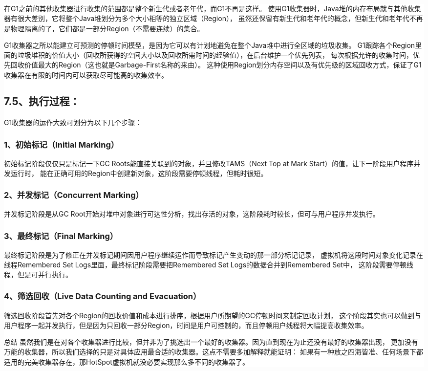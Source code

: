 在G1之前的其他收集器进行收集的范围都是整个新生代或者老年代，而G1不再是这样。
使用G1收集器时，Java堆的内存布局就与其他收集器有很大差别，它将整个Java堆划分为多个大小相等的独立区域（Region），
虽然还保留有新生代和老年代的概念，但新生代和老年代不再是物理隔离的了，它们都是一部分Region（不需要连续）的集合。

G1收集器之所以能建立可预测的停顿时间模型，是因为它可以有计划地避免在整个Java堆中进行全区域的垃圾收集。
G1跟踪各个Region里面的垃圾堆积的价值大小（回收所获得的空间大小以及回收所需时间的经验值），在后台维护一个优先列表，
每次根据允许的收集时间，优先回收价值最大的Region（这也就是Garbage-First名称的来由）。
这种使用Region划分内存空间以及有优先级的区域回收方式，保证了G1收集器在有限的时间内可以获取尽可能高的收集效率。

## 7.5、执行过程：
G1收集器的运作大致可划分为以下几个步骤：

### 1、初始标记（Initial Marking） 
初始标记阶段仅仅只是标记一下GC Roots能直接关联到的对象，并且修改TAMS（Next Top at Mark Start）的值，让下一阶段用户程序并发运行时，
能在正确可用的Region中创建新对象，这阶段需要停顿线程，但耗时很短。

### 2、并发标记（Concurrent Marking） 
并发标记阶段是从GC Root开始对堆中对象进行可达性分析，找出存活的对象，这阶段耗时较长，但可与用户程序并发执行。

### 3、最终标记（Final Marking） 
最终标记阶段是为了修正在并发标记期间因用户程序继续运作而导致标记产生变动的那一部分标记记录，
虚拟机将这段时间对象变化记录在线程Remembered Set Logs里面，最终标记阶段需要把Remembered Set Logs的数据合并到Remembered Set中，
这阶段需要停顿线程，但是可并行执行。

### 4、筛选回收（Live Data Counting and Evacuation） 
筛选回收阶段首先对各个Region的回收价值和成本进行排序，根据用户所期望的GC停顿时间来制定回收计划，
这个阶段其实也可以做到与用户程序一起并发执行，但是因为只回收一部分Region，时间是用户可控制的，而且停顿用户线程将大幅提高收集效率。

总结
虽然我们是在对各个收集器进行比较，但并非为了挑选出一个最好的收集器。因为直到现在为止还没有最好的收集器出现，
更加没有万能的收集器，所以我们选择的只是对具体应用最合适的收集器。这点不需要多加解释就能证明：
如果有一种放之四海皆准、任何场景下都适用的完美收集器存在，那HotSpot虚拟机就没必要实现那么多不同的收集器了。 